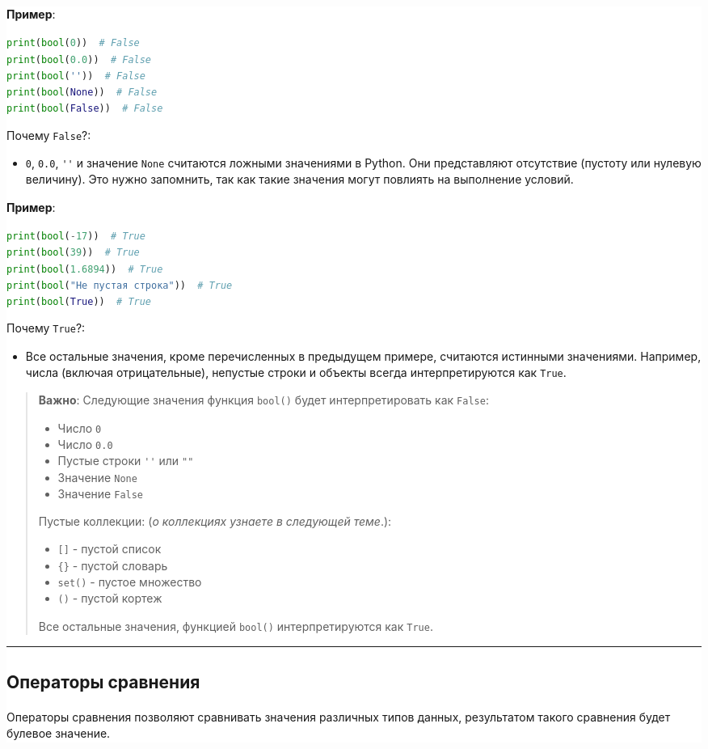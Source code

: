 **Пример**:

```python
print(bool(0))  # False
print(bool(0.0))  # False
print(bool(''))  # False
print(bool(None))  # False
print(bool(False))  # False
```

Почему `False`?:

- `0`, `0.0`, `''` и значение `None` считаются ложными значениями в Python. Они представляют отсутствие
  (пустоту или нулевую величину). Это нужно запомнить, так как такие значения могут повлиять на выполнение условий.

**Пример**:

```python
print(bool(-17))  # True
print(bool(39))  # True
print(bool(1.6894))  # True
print(bool("Не пустая строка"))  # True
print(bool(True))  # True
```

Почему `True`?:

- Все остальные значения, кроме перечисленных в предыдущем примере, считаются истинными значениями.
  Например, числа (включая отрицательные), непустые строки и объекты всегда интерпретируются как `True`.

> **Важно**: Следующие значения функция `bool()` будет интерпретировать как `False`:
>
> - Число `0`
> - Число `0.0`
> - Пустые строки `''` или `""`
> - Значение `None`
> - Значение `False`
>
> Пустые коллекции: (_о коллекциях узнаете в следующей теме_.):
>
>   - `[]` - пустой список
>   - `{}` - пустой словарь
>   - `set()` - пустое множество
>   - `()` - пустой кортеж
>
> Все остальные значения, функцией `bool()` интерпретируются как `True`.

---

## Операторы сравнения

Операторы сравнения позволяют сравнивать значения различных типов данных, результатом такого сравнения
будет булевое значение.
